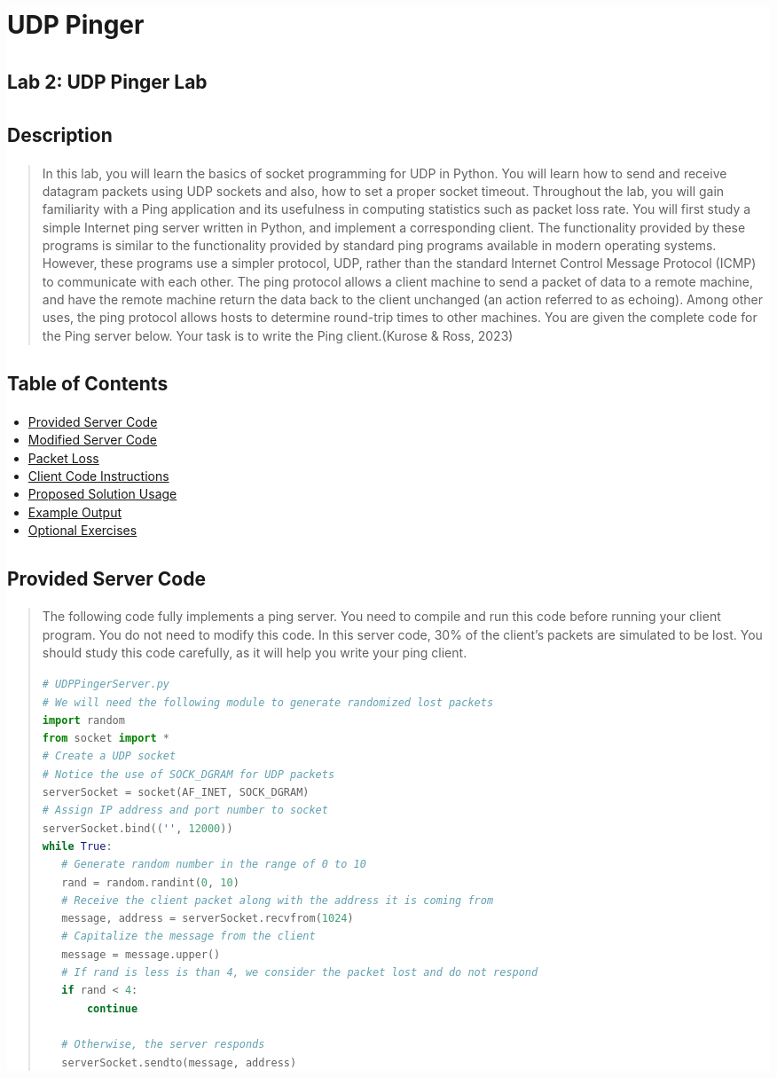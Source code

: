 # UDP Pinger

## Lab 2: UDP Pinger Lab

## Description

> In this lab, you will learn the basics of socket programming for UDP in Python. You will learn how to send and receive datagram packets using UDP sockets and also, how to set a proper socket timeout. Throughout the lab, you will gain familiarity with a Ping application and its usefulness in computing statistics such as packet loss rate.
> You will first study a simple Internet ping server written in Python, and implement a corresponding client. The functionality provided by these programs is similar to the functionality provided by standard ping programs available in modern operating systems. However, these programs use a simpler protocol, UDP, rather than the standard Internet Control Message Protocol (ICMP) to communicate with each other. The ping protocol allows a client machine to send a packet of data to a remote machine, and have the remote machine return the data back to the client unchanged (an action referred to as echoing). Among other uses, the ping protocol allows hosts to determine round-trip times to other machines.
> You are given the complete code for the Ping server below. Your task is to write the Ping client.(Kurose & Ross, 2023)

## Table of Contents

- [Provided Server Code](#provided-server-code)
- [Modified Server Code](#modified-server-code)
- [Packet Loss](#packet-loss)
- [Client Code Instructions](#client-code)
- [Proposed Solution Usage](#proposed-solution-usage)
- [Example Output](#proposed-solution-example-output)
- [Optional Exercises](#optional-exercises)

## Provided Server Code

> The following code fully implements a ping server. You need to compile and run this code before running your client program. You do not need to modify this code.
> In this server code, 30% of the client’s packets are simulated to be lost. You should study this code carefully, as it will help you write your ping client.
>
> ```py
> # UDPPingerServer.py
> # We will need the following module to generate randomized lost packets
> import random
> from socket import *
> # Create a UDP socket
> # Notice the use of SOCK_DGRAM for UDP packets
> serverSocket = socket(AF_INET, SOCK_DGRAM)
> # Assign IP address and port number to socket
> serverSocket.bind(('', 12000))
> while True:
>    # Generate random number in the range of 0 to 10
>    rand = random.randint(0, 10)
>    # Receive the client packet along with the address it is coming from
>    message, address = serverSocket.recvfrom(1024)
>    # Capitalize the message from the client
>    message = message.upper()
>    # If rand is less is than 4, we consider the packet lost and do not respond
>    if rand < 4:
>        continue
>
>    # Otherwise, the server responds
>    serverSocket.sendto(message, address)